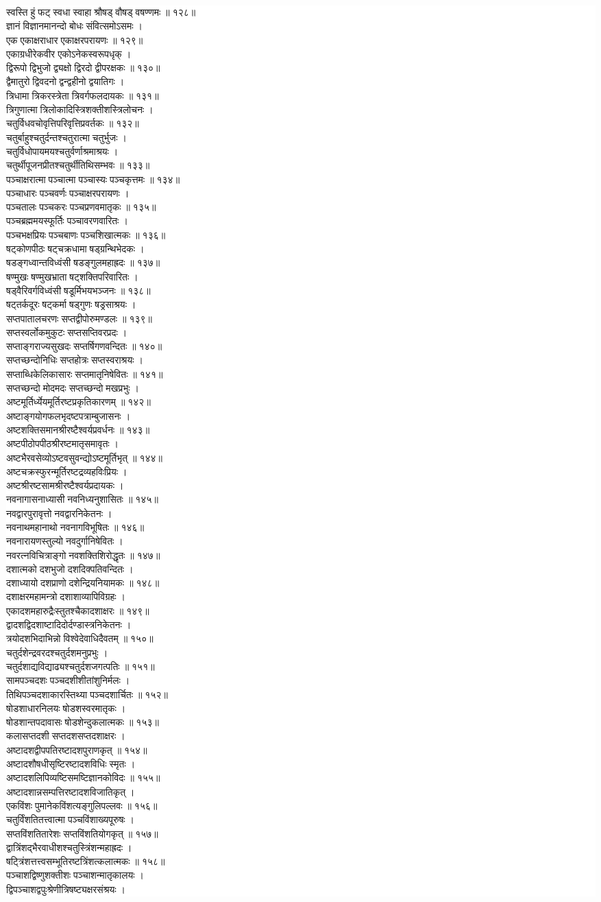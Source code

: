 स्वस्ति हुं फट् स्वधा स्वाहा श्रौषड् वौषड् वषण्णमः ॥ १२८॥  
ज्ञानं विज्ञानमानन्दो बोधः संवित्समोऽसमः ।  
एक एकाक्षराधार एकाक्षरपरायणः ॥ १२९॥  
एकाग्रधीरेकवीर एकोऽनेकस्वरूपधृक् ।  
द्विरूपो द्विभुजो द्व्यक्षो द्विरदो द्वीपरक्षकः ॥ १३०॥  
द्वैमातुरो द्विवदनो द्वन्द्वहीनो द्वयातिगः ।  
त्रिधामा त्रिकरस्त्रेता त्रिवर्गफलदायकः ॥ १३१॥  
त्रिगुणात्मा त्रिलोकादिस्त्रिशक्तीशस्त्रिलोचनः ।  
चतुर्विधवचोवृत्तिपरिवृत्तिप्रवर्तकः ॥ १३२॥  
चतुर्बाहुश्चतुर्दन्तश्चतुरात्मा चतुर्भुजः ।  
चतुर्विधोपायमयश्चतुर्वर्णाश्रमाश्रयः ।  
चतुर्थीपूजनप्रीतश्चतुर्थीतिथिसम्भवः ॥ १३३॥  
पञ्चाक्षरात्मा पञ्चात्मा पञ्चास्यः पञ्चकृत्तमः ॥ १३४॥  
पञ्चाधारः पञ्चवर्णः पञ्चाक्षरपरायणः ।  
पञ्चतालः पञ्चकरः पञ्चप्रणवमातृकः ॥ १३५॥  
पञ्चब्रह्ममयस्फूर्तिः पञ्चावरणवारितः ।  
पञ्चभक्षप्रियः पञ्चबाणः पञ्चशिखात्मकः ॥ १३६॥  
षट्कोणपीठः षट्चक्रधामा षड्ग्रन्थिभेदकः ।  
षडङ्गध्वान्तविध्वंसी षडङ्गुलमहाह्रदः ॥ १३७॥  
षण्मुखः षण्मुखभ्राता षट्शक्तिपरिवारितः ।  
षड्वैरिवर्गविध्वंसी षडूर्मिभयभञ्जनः ॥ १३८॥  
षट्तर्कदूरः षट्कर्मा षड्गुणः षड्रसाश्रयः ।  
सप्तपातालचरणः सप्तद्वीपोरुमण्डलः ॥ १३९॥  
सप्तस्वर्लोकमुकुटः सप्तसप्तिवरप्रदः ।  
सप्ताङ्गराज्यसुखदः सप्तर्षिगणवन्दितः ॥ १४०॥  
सप्तच्छन्दोनिधिः सप्तहोत्रः सप्तस्वराश्रयः ।  
सप्ताब्धिकेलिकासारः सप्तमातृनिषेवितः ॥ १४१॥  
सप्तच्छन्दो मोदमदः सप्तच्छन्दो मखप्रभुः ।  
अष्टमूर्तिर्ध्येयमूर्तिरष्टप्रकृतिकारणम् ॥ १४२॥  
अष्टाङ्गयोगफलभृदष्टपत्राम्बुजासनः ।  
अष्टशक्तिसमानश्रीरष्टैश्वर्यप्रवर्धनः ॥ १४३॥  
अष्टपीठोपपीठश्रीरष्टमातृसमावृतः ।  
अष्टभैरवसेव्योऽष्टवसुवन्द्योऽष्टमूर्तिभृत् ॥ १४४॥  
अष्टचक्रस्फुरन्मूर्तिरष्टद्रव्यहविःप्रियः ।  
अष्टश्रीरष्टसामश्रीरष्टैश्वर्यप्रदायकः ।  
नवनागासनाध्यासी नवनिध्यनुशासितः ॥ १४५॥  
नवद्वारपुरावृत्तो नवद्वारनिकेतनः ।  
नवनाथमहानाथो नवनागविभूषितः ॥ १४६॥  
नवनारायणस्तुल्यो नवदुर्गानिषेवितः ।  
नवरत्नविचित्राङ्गो नवशक्तिशिरोद्धृतः ॥ १४७॥  
दशात्मको दशभुजो दशदिक्पतिवन्दितः ।  
दशाध्यायो दशप्राणो दशेन्द्रियनियामकः ॥ १४८॥  
दशाक्षरमहामन्त्रो दशाशाव्यापिविग्रहः ।  
एकादशमहारुद्रैःस्तुतश्चैकादशाक्षरः ॥ १४९॥  
द्वादशद्विदशाष्टादिदोर्दण्डास्त्रनिकेतनः ।  
त्रयोदशभिदाभिन्नो विश्वेदेवाधिदैवतम् ॥ १५०॥  
चतुर्दशेन्द्रवरदश्चतुर्दशमनुप्रभुः ।  
चतुर्दशाद्यविद्याढ्यश्चतुर्दशजगत्पतिः ॥ १५१॥  
सामपञ्चदशः पञ्चदशीशीतांशुनिर्मलः ।  
तिथिपञ्चदशाकारस्तिथ्या पञ्चदशार्चितः ॥ १५२॥  
षोडशाधारनिलयः षोडशस्वरमातृकः ।  
षोडशान्तपदावासः षोडशेन्दुकलात्मकः ॥ १५३॥  
कलासप्तदशी सप्तदशसप्तदशाक्षरः ।  
अष्टादशद्वीपपतिरष्टादशपुराणकृत् ॥ १५४॥  
अष्टादशौषधीसृष्टिरष्टादशविधिः स्मृतः ।  
अष्टादशलिपिव्यष्टिसमष्टिज्ञानकोविदः ॥ १५५॥  
अष्टादशान्नसम्पत्तिरष्टादशविजातिकृत् ।  
एकविंशः पुमानेकविंशत्यङ्गुलिपल्लवः ॥ १५६॥  
चतुर्विंशतितत्त्वात्मा पञ्चविंशाख्यपूरुषः ।  
सप्तविंशतितारेशः सप्तविंशतियोगकृत् ॥ १५७॥  
द्वात्रिंशद्भैरवाधीशश्चतुस्त्रिंशन्महाह्रदः ।  
षट्त्रिंशत्तत्त्वसम्भूतिरष्टत्रिंशत्कलात्मकः ॥ १५८॥  
पञ्चाशद्विष्णुशक्तीशः पञ्चाशन्मातृकालयः ।  
द्विपञ्चाशद्वपुःश्रेणीत्रिषष्ट्यक्षरसंश्रयः ।  